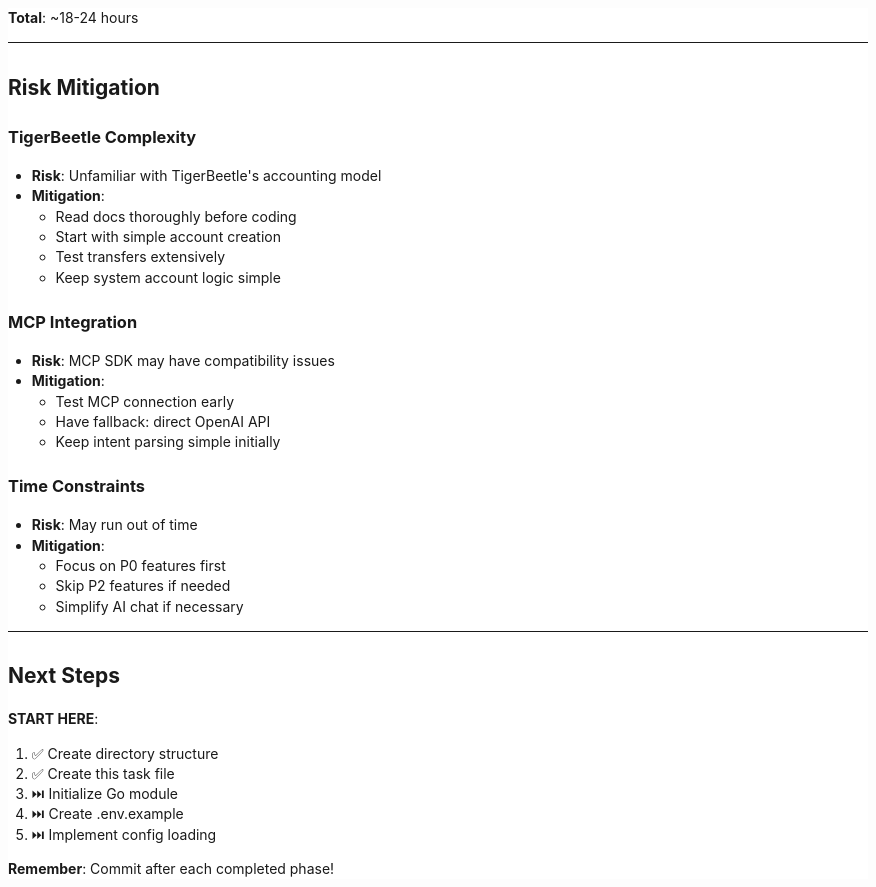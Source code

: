 **Total**: ~18-24 hours

---

## Risk Mitigation

### TigerBeetle Complexity
- **Risk**: Unfamiliar with TigerBeetle's accounting model
- **Mitigation**:
  - Read docs thoroughly before coding
  - Start with simple account creation
  - Test transfers extensively
  - Keep system account logic simple

### MCP Integration
- **Risk**: MCP SDK may have compatibility issues
- **Mitigation**:
  - Test MCP connection early
  - Have fallback: direct OpenAI API
  - Keep intent parsing simple initially

### Time Constraints
- **Risk**: May run out of time
- **Mitigation**:
  - Focus on P0 features first
  - Skip P2 features if needed
  - Simplify AI chat if necessary

---

## Next Steps

**START HERE**:
1. ✅ Create directory structure
2. ✅ Create this task file
3. ⏭️ Initialize Go module
4. ⏭️ Create .env.example
5. ⏭️ Implement config loading

**Remember**: Commit after each completed phase!
